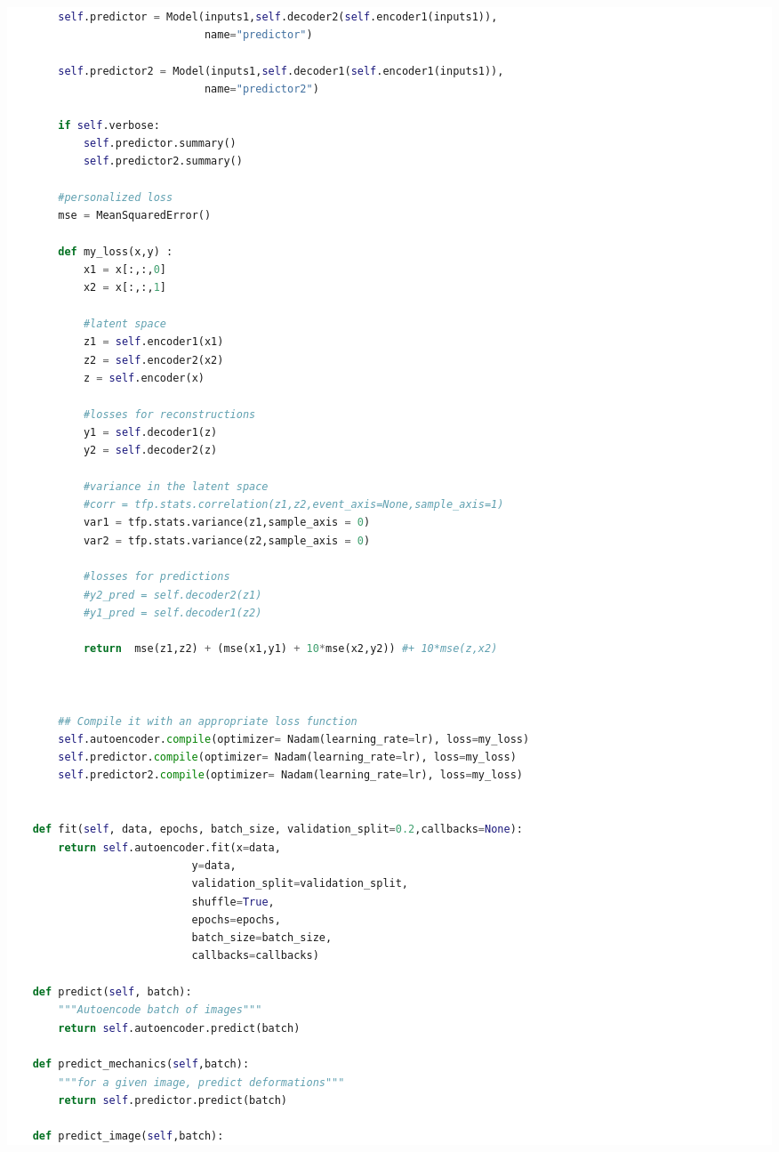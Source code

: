 ```python
        self.predictor = Model(inputs1,self.decoder2(self.encoder1(inputs1)),
                               name="predictor")

        self.predictor2 = Model(inputs1,self.decoder1(self.encoder1(inputs1)),
                               name="predictor2")

        if self.verbose:
            self.predictor.summary()
            self.predictor2.summary()

        #personalized loss
        mse = MeanSquaredError()

        def my_loss(x,y) :
            x1 = x[:,:,0]
            x2 = x[:,:,1]

            #latent space
            z1 = self.encoder1(x1)
            z2 = self.encoder2(x2)
            z = self.encoder(x)

            #losses for reconstructions
            y1 = self.decoder1(z)
            y2 = self.decoder2(z)

            #variance in the latent space
            #corr = tfp.stats.correlation(z1,z2,event_axis=None,sample_axis=1)
            var1 = tfp.stats.variance(z1,sample_axis = 0)
            var2 = tfp.stats.variance(z2,sample_axis = 0)

            #losses for predictions
            #y2_pred = self.decoder2(z1)
            #y1_pred = self.decoder1(z2)
            
            return  mse(z1,z2) + (mse(x1,y1) + 10*mse(x2,y2)) #+ 10*mse(z,x2)


        
        ## Compile it with an appropriate loss function             
        self.autoencoder.compile(optimizer= Nadam(learning_rate=lr), loss=my_loss) 
        self.predictor.compile(optimizer= Nadam(learning_rate=lr), loss=my_loss)
        self.predictor2.compile(optimizer= Nadam(learning_rate=lr), loss=my_loss)


    def fit(self, data, epochs, batch_size, validation_split=0.2,callbacks=None):
        return self.autoencoder.fit(x=data, 
                             y=data, 
                             validation_split=validation_split,
                             shuffle=True, 
                             epochs=epochs, 
                             batch_size=batch_size,
                             callbacks=callbacks)

    def predict(self, batch):
        """Autoencode batch of images"""
        return self.autoencoder.predict(batch)

    def predict_mechanics(self,batch):
        """for a given image, predict deformations"""
        return self.predictor.predict(batch)
    
    def predict_image(self,batch):
```